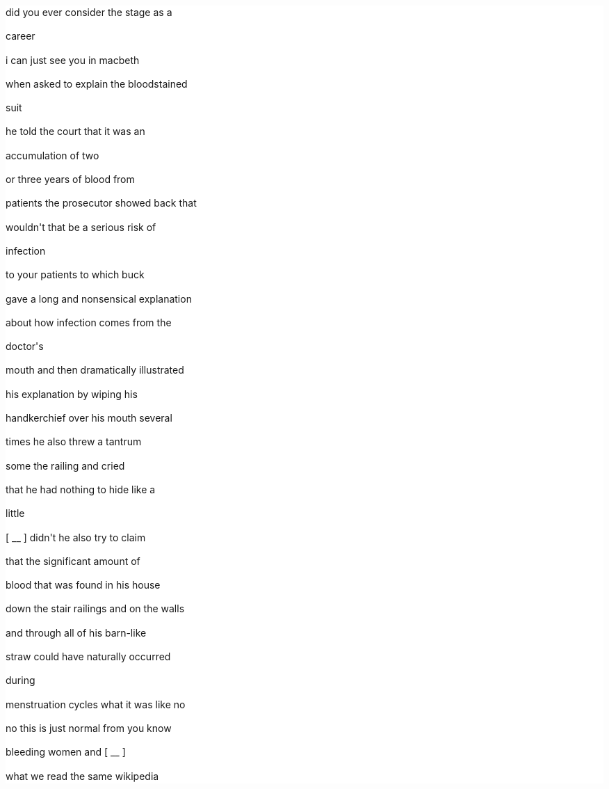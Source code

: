 did you ever consider the stage as a

career

i can just see you in macbeth

when asked to explain the bloodstained

suit

he told the court that it was an

accumulation of two

or three years of blood from

patients the prosecutor showed back that

wouldn't that be a serious risk of

infection

to your patients to which buck

gave a long and nonsensical explanation

about how infection comes from the

doctor's

mouth and then dramatically illustrated

his explanation by wiping his

handkerchief over his mouth several

times he also threw a tantrum

some the railing and cried

that he had nothing to hide like a

little

\[ __ ] didn't he also try to claim

that the significant amount of

blood that was found in his house

down the stair railings and on the walls

and through all of his barn-like

straw could have naturally occurred

during

menstruation cycles what it was like no

no this is just normal from you know

bleeding women and \[ __ ]

what we read the same wikipedia

